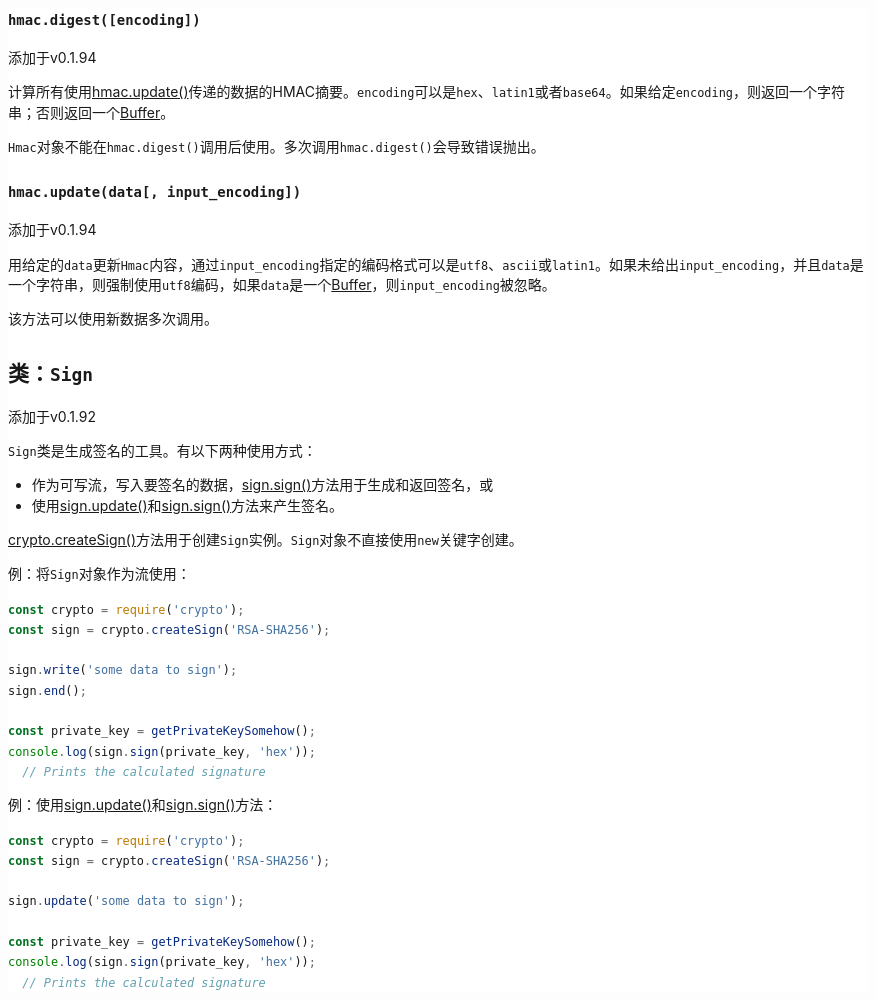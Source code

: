### `hmac.digest([encoding])`
添加于v0.1.94

计算所有使用[hmac.update()](https://nodejs.org/dist/latest-v6.x/docs/api/crypto.html#crypto_hmac_update_data_input_encoding)传递的数据的HMAC摘要。`encoding`可以是`hex`、`latin1`或者`base64`。如果给定`encoding`，则返回一个字符串；否则返回一个[Buffer](https://nodejs.org/dist/latest-v6.x/docs/api/buffer.html)。

`Hmac`对象不能在`hmac.digest()`调用后使用。多次调用`hmac.digest()`会导致错误抛出。

### `hmac.update(data[, input_encoding])`
添加于v0.1.94

用给定的`data`更新`Hmac`内容，通过`input_encoding`指定的编码格式可以是`utf8`、`ascii`或`latin1`。如果未给出`input_encoding`，并且`data`是一个字符串，则强制使用`utf8`编码，如果`data`是一个[Buffer](https://nodejs.org/dist/latest-v6.x/docs/api/buffer.html)，则`input_encoding`被忽略。

该方法可以使用新数据多次调用。

## 类：`Sign`
添加于v0.1.92

`Sign`类是生成签名的工具。有以下两种使用方式：
- 作为可写流，写入要签名的数据，[sign.sign()](https://nodejs.org/dist/latest-v6.x/docs/api/crypto.html#crypto_sign_sign_private_key_output_format)方法用于生成和返回签名，或
- 使用[sign.update()](https://nodejs.org/dist/latest-v6.x/docs/api/crypto.html#crypto_sign_update_data_input_encoding)和[sign.sign()](https://nodejs.org/dist/latest-v6.x/docs/api/crypto.html#crypto_sign_sign_private_key_output_format)方法来产生签名。

[crypto.createSign()](https://nodejs.org/dist/latest-v6.x/docs/api/crypto.html#crypto_crypto_createsign_algorithm)方法用于创建`Sign`实例。`Sign`对象不直接使用`new`关键字创建。

例：将`Sign`对象作为流使用：
```js
const crypto = require('crypto');
const sign = crypto.createSign('RSA-SHA256');

sign.write('some data to sign');
sign.end();

const private_key = getPrivateKeySomehow();
console.log(sign.sign(private_key, 'hex'));
  // Prints the calculated signature
```

例：使用[sign.update()](https://nodejs.org/dist/latest-v6.x/docs/api/crypto.html#crypto_sign_update_data_input_encoding)和[sign.sign()](https://nodejs.org/dist/latest-v6.x/docs/api/crypto.html#crypto_sign_sign_private_key_output_format)方法：
```js
const crypto = require('crypto');
const sign = crypto.createSign('RSA-SHA256');

sign.update('some data to sign');

const private_key = getPrivateKeySomehow();
console.log(sign.sign(private_key, 'hex'));
  // Prints the calculated signature
```
